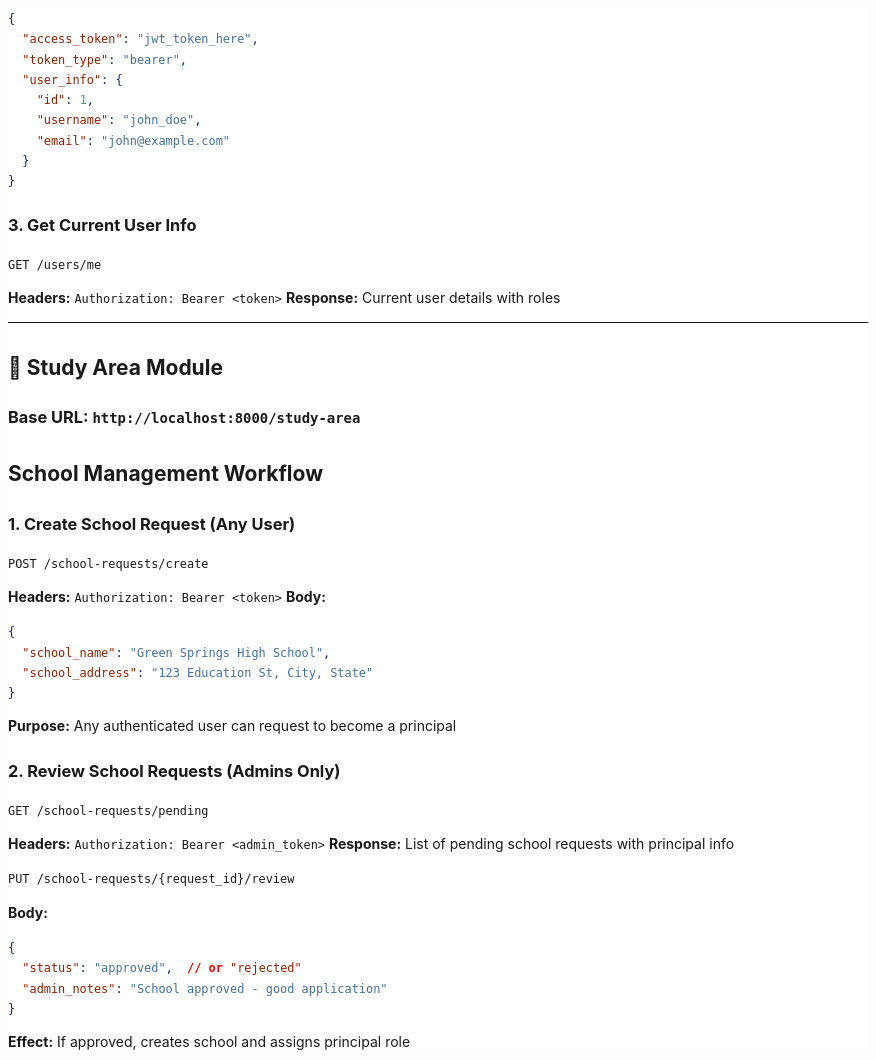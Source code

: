 ```json
{
  "access_token": "jwt_token_here",
  "token_type": "bearer",
  "user_info": {
    "id": 1,
    "username": "john_doe",
    "email": "john@example.com"
  }
}
```

### 3. Get Current User Info
```http
GET /users/me
```
**Headers:** `Authorization: Bearer <token>`
**Response:** Current user details with roles

---

## 🏫 Study Area Module 

### Base URL: `http://localhost:8000/study-area`

## School Management Workflow

### 1. Create School Request (Any User)
```http
POST /school-requests/create
```
**Headers:** `Authorization: Bearer <token>`
**Body:**
```json
{
  "school_name": "Green Springs High School",
  "school_address": "123 Education St, City, State"
}
```
**Purpose:** Any authenticated user can request to become a principal

### 2. Review School Requests (Admins Only)
```http
GET /school-requests/pending
```
**Headers:** `Authorization: Bearer <admin_token>`
**Response:** List of pending school requests with principal info

```http
PUT /school-requests/{request_id}/review
```
**Body:**
```json
{
  "status": "approved",  // or "rejected"
  "admin_notes": "School approved - good application"
}
```
**Effect:** If approved, creates school and assigns principal role
